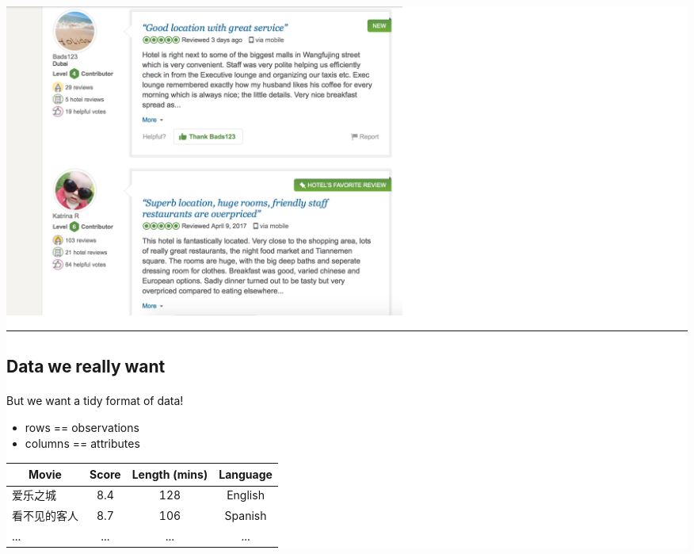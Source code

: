 <img src="./HotelReview.png" width="500px" height="390px" />

---
## Data we really want

But we want a tidy format of data!
  + rows == observations 
  + columns == attributes

| Movie         | Score          |Length (mins)   |Language         |
| ------------- |:-------------: |:-------------: | :-------------: | 
| 爱乐之城      | 8.4            | 128            |English          |
| 看不见的客人  | 8.7            | 106            |Spanish          |
| ...           | ...            |...             |  ...            | 

